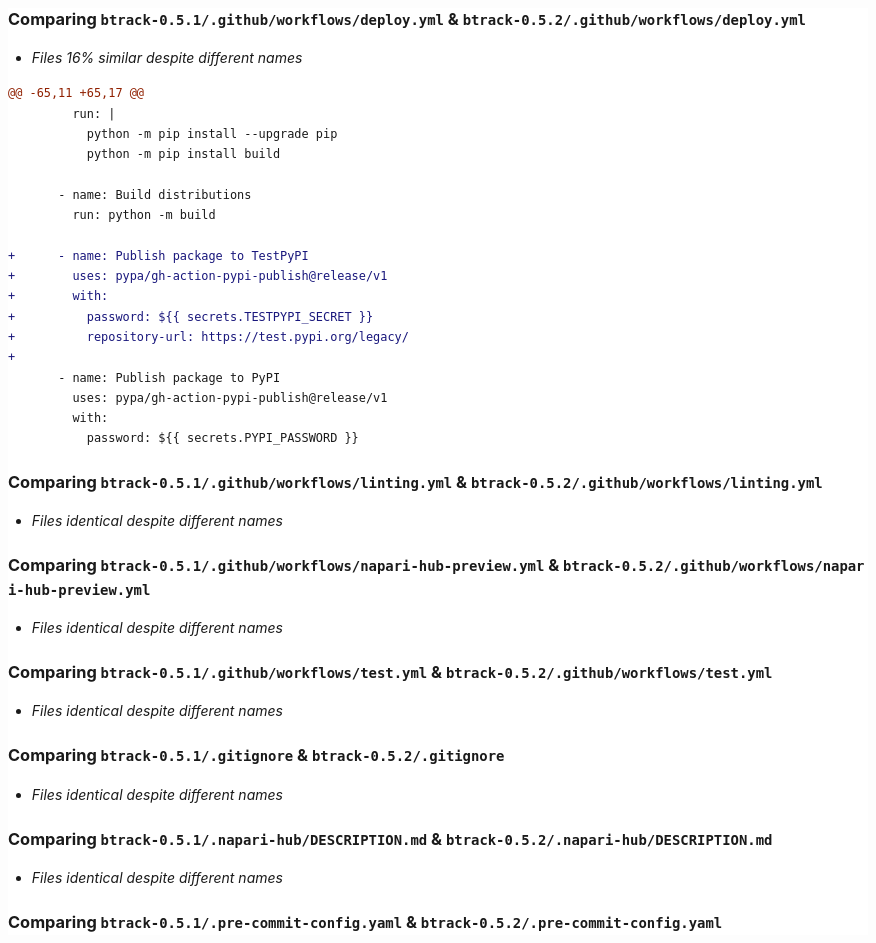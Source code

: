 ### Comparing `btrack-0.5.1/.github/workflows/deploy.yml` & `btrack-0.5.2/.github/workflows/deploy.yml`

 * *Files 16% similar despite different names*

```diff
@@ -65,11 +65,17 @@
         run: |
           python -m pip install --upgrade pip
           python -m pip install build
 
       - name: Build distributions
         run: python -m build
 
+      - name: Publish package to TestPyPI
+        uses: pypa/gh-action-pypi-publish@release/v1
+        with:
+          password: ${{ secrets.TESTPYPI_SECRET }}
+          repository-url: https://test.pypi.org/legacy/
+
       - name: Publish package to PyPI
         uses: pypa/gh-action-pypi-publish@release/v1
         with:
           password: ${{ secrets.PYPI_PASSWORD }}
```

### Comparing `btrack-0.5.1/.github/workflows/linting.yml` & `btrack-0.5.2/.github/workflows/linting.yml`

 * *Files identical despite different names*

### Comparing `btrack-0.5.1/.github/workflows/napari-hub-preview.yml` & `btrack-0.5.2/.github/workflows/napari-hub-preview.yml`

 * *Files identical despite different names*

### Comparing `btrack-0.5.1/.github/workflows/test.yml` & `btrack-0.5.2/.github/workflows/test.yml`

 * *Files identical despite different names*

### Comparing `btrack-0.5.1/.gitignore` & `btrack-0.5.2/.gitignore`

 * *Files identical despite different names*

### Comparing `btrack-0.5.1/.napari-hub/DESCRIPTION.md` & `btrack-0.5.2/.napari-hub/DESCRIPTION.md`

 * *Files identical despite different names*

### Comparing `btrack-0.5.1/.pre-commit-config.yaml` & `btrack-0.5.2/.pre-commit-config.yaml`
